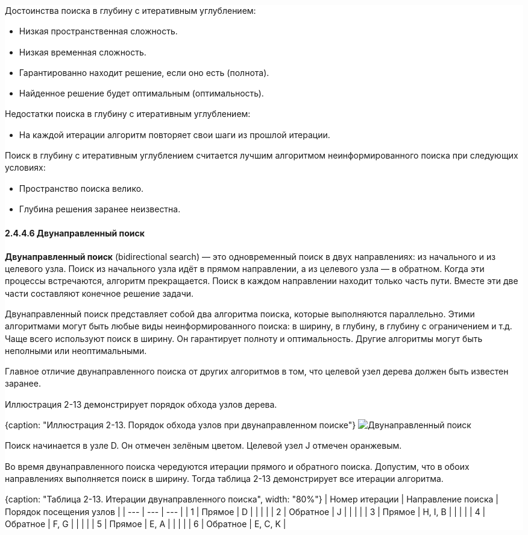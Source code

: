 Достоинства поиска в глубину с итеративным углублением:

* Низкая пространственная сложность.

* Низкая временная сложность.

* Гарантированно находит решение, если оно есть (полнота).

* Найденное решение будет оптимальным (оптимальность).

Недостатки поиска в глубину с итеративным углублением:

* На каждой итерации алгоритм повторяет свои шаги из прошлой итерации.

Поиск в глубину с итеративным углублением считается лучшим алгоритмом неинформированного поиска при следующих условиях:

* Пространство поиска велико.

* Глубина решения заранее неизвестна.

#### 2.4.4.6 Двунаправленный поиск

**Двунаправленный поиск** (bidirectional search) — это одновременный поиск в двух направлениях: из начального и из целевого узла. Поиск из начального узла идёт в прямом направлении, а из целевого узла — в обратном. Когда эти процессы встречаются, алгоритм прекращается. Поиск в каждом направлении находит только часть пути. Вместе эти две части составляют конечное решение задачи.

Двунаправленный поиск представляет собой два алгоритма поиска, которые выполняются параллельно. Этими алгоритмами могут быть любые виды неинформированного поиска: в ширину, в глубину, в глубину с ограничением и т.д. Чаще всего используют поиск в ширину. Он гарантирует полноту и оптимальность. Другие алгоритмы могут быть неполными или неоптимальными.

Главное отличие двунаправленного поиска от других алгоритмов в том, что целевой узел дерева должен быть известен заранее.

Иллюстрация 2-13 демонстрирует порядок обхода узлов дерева.

{caption: "Иллюстрация 2-13. Порядок обхода узлов при двунаправленном поиске"}
![Двунаправленный поиск](images/ArtificialIntelligence/bidirectional-search-tree.png)

Поиск начинается в узле D. Он отмечен зелёным цветом. Целевой узел J отмечен оранжевым.

Во время двунаправленного поиска чередуются итерации прямого и обратного поиска. Допустим, что в обоих направлениях выполняется поиск в ширину. Тогда таблица 2-13 демонстрирует все итерации алгоритма.

{caption: "Таблица 2-13. Итерации двунаправленного поиска", width: "80%"}
| Номер итерации | Направление поиска | Порядок посещения узлов |
| --- | --- | --- |
| 1 | Прямое | D |
|  | |
| 2 | Обратное | J |
|  | |
| 3 | Прямое | H, I, B |
|  | |
| 4 | Обратное | F, G |
|  | |
| 5 | Прямое | E, A |
|  | |
| 6 | Обратное | E, C, K |
